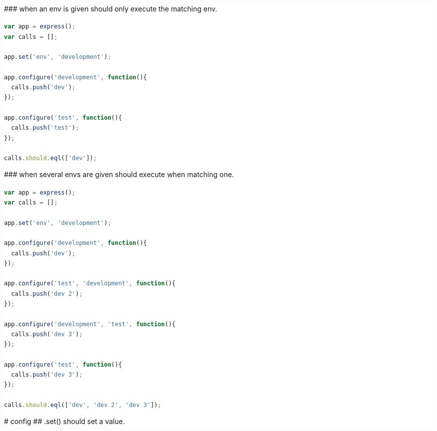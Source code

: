 <a name="when-an-env-is-given" />
### when an env is given
should only execute the matching env.

```js
var app = express();
var calls = [];

app.set('env', 'development');

app.configure('development', function(){
  calls.push('dev');
});

app.configure('test', function(){
  calls.push('test');
});

calls.should.eql(['dev']);
```

<a name="when-several-envs-are-given" />
### when several envs are given
should execute when matching one.

```js
var app = express();
var calls = [];

app.set('env', 'development');

app.configure('development', function(){
  calls.push('dev');
});

app.configure('test', 'development', function(){
  calls.push('dev 2');
});

app.configure('development', 'test', function(){
  calls.push('dev 3');
});

app.configure('test', function(){
  calls.push('dev 3');
});

calls.should.eql(['dev', 'dev 2', 'dev 3']);
```

<a name="config" />
# config
<a name="set" />
## .set()
should set a value.
